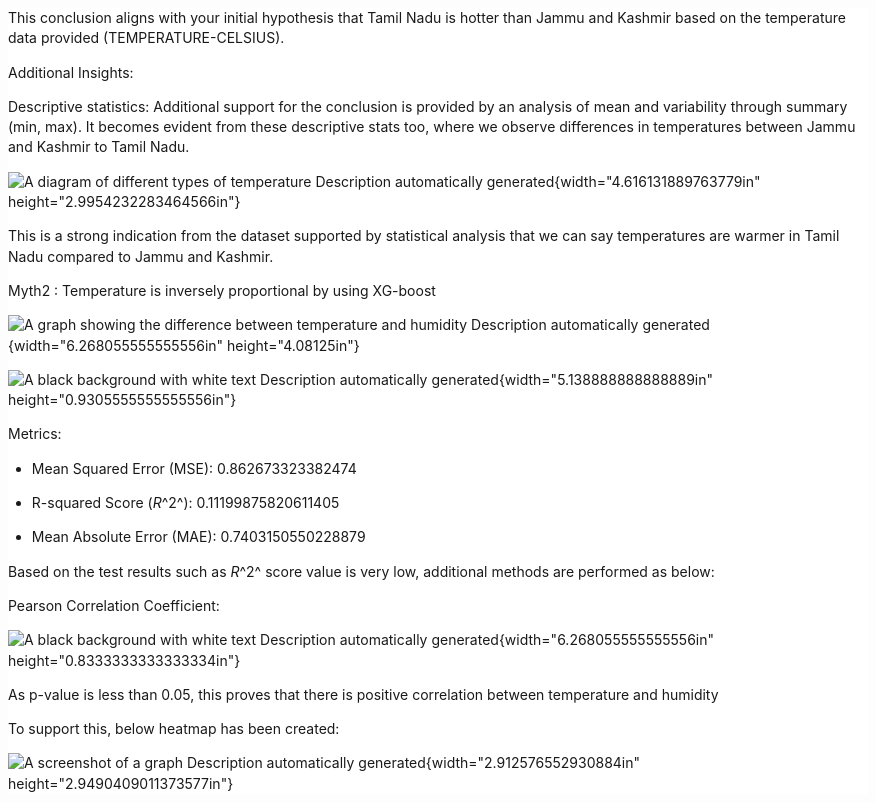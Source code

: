 This conclusion aligns with your initial hypothesis that Tamil Nadu is
hotter than Jammu and Kashmir based on the temperature data provided
(TEMPERATURE-CELSIUS).

Additional Insights:

Descriptive statistics: Additional support for the conclusion is
provided by an analysis of mean and variability through summary (min,
max). It becomes evident from these descriptive stats too, where we
observe differences in temperatures between Jammu and Kashmir to Tamil
Nadu.

![A diagram of different types of temperature Description automatically
generated](./media/image11.png){width="4.616131889763779in"
height="2.9954232283464566in"}

This is a strong indication from the dataset supported by statistical
analysis that we can say temperatures are warmer in Tamil Nadu compared
to Jammu and Kashmir.

Myth2 : Temperature is inversely proportional by using XG-boost

![A graph showing the difference between temperature and humidity
Description automatically
generated](./media/image12.png){width="6.268055555555556in"
height="4.08125in"}

![A black background with white text Description automatically
generated](./media/image13.png){width="5.138888888888889in"
height="0.9305555555555556in"}

Metrics:

-   Mean Squared Error (MSE): 0.862673323382474

-   R-squared Score (*R*^2^): 0.11199875820611405

-   Mean Absolute Error (MAE): 0.7403150550228879

Based on the test results such as *R*^2^ score value is very low,
additional methods are performed as below:

Pearson Correlation Coefficient:

![A black background with white text Description automatically
generated](./media/image14.png){width="6.268055555555556in"
height="0.8333333333333334in"}

As p-value is less than 0.05, this proves that there is positive
correlation between temperature and humidity

To support this, below heatmap has been created:

![A screenshot of a graph Description automatically
generated](./media/image15.png){width="2.912576552930884in"
height="2.9490409011373577in"}

